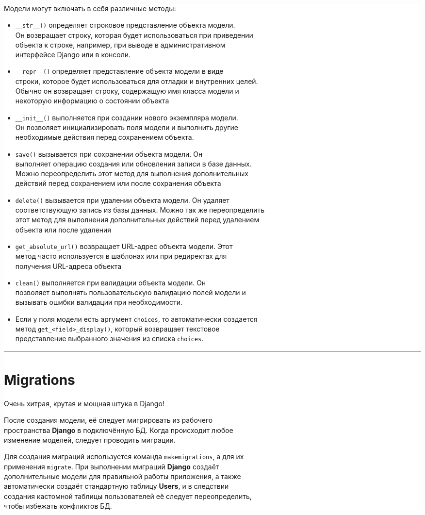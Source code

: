 
Модели могут включать в себя различные методы:                                                 

*  `__str__()` определяет строковое представление объекта модели.                                                      
Он возвращает строку, которая будет использоваться при приведении                                                        
объекта к строке, например, при выводе в административном                                                       
интерфейсе Django или в консоли.                                                      


* `__repr__()` определяет представление объекта модели в виде                                                      
строки, которое будет использоваться для отладки и внутренних целей.                                                       
Обычно он возвращает строку, содержащую имя класса модели и                                                         
некоторую информацию о состоянии объекта                                                         


*  `__init__()` выполняется при создании нового экземпляра модели.                                                      
Он позволяет инициализировать поля модели и выполнить другие                                                        
необходимые действия перед сохранением объекта.                                                        


* `save()` вызывается при сохранении объекта модели. Он                                                        
выполняет операцию создания или обновления записи в базе данных.                                                      
Можно переопределить этот метод для выполнения дополнительных                                                           
действий перед сохранением или после сохранения объекта                                                       


* `delete()` вызывается при удалении объекта модели. Он удаляет                                                        
соответствующую запись из базы данных. Можно так же переопределить                                                        
этот метод для выполнения дополнительных действий перед удалением                                                        
объекта или после удаления                                                          


* `get_absolute_url()` возвращает URL-адрес объекта модели. Этот                                                       
метод часто используется в шаблонах или при редиректах для                                                        
получения URL-адреса объекта                                                        


* `clean()` выполняется при валидации объекта модели. Он                                                         
позволяет выполнять пользовательскую валидацию полей модели и                                                     
вызывать ошибки валидации при необходимости.                                                          


* Если у поля модели есть аргумент `choices`, то автоматически создается                                                          
метод `get_<field>_display()`, который возвращает текстовое                                                         
представление выбранного значения из списка `choices`.                                                     

---

# **Migrations**                                                 

Очень хитрая, крутая и мощная штука в Django!                                                 

После создания модели, её следует мигрировать из рабочего                                                      
пространства **Django** в подключённую БД. Когда происходит любое                                                          
изменение моделей, следует проводить миграции.                                                    


Для создания миграций используется команда `makemigrations`, а для их                                                           
применения `migrate`. При выполнении миграций **Django** создаёт                                                          
дополнительные модели для правильной работы приложения, а также                                                        
автоматически создаёт стандартную таблицу **Users**, и в следствии                                                        
создания кастомной таблицы пользователей её следует переопределить,                                                       
чтобы избежать конфликтов БД.                                                  
